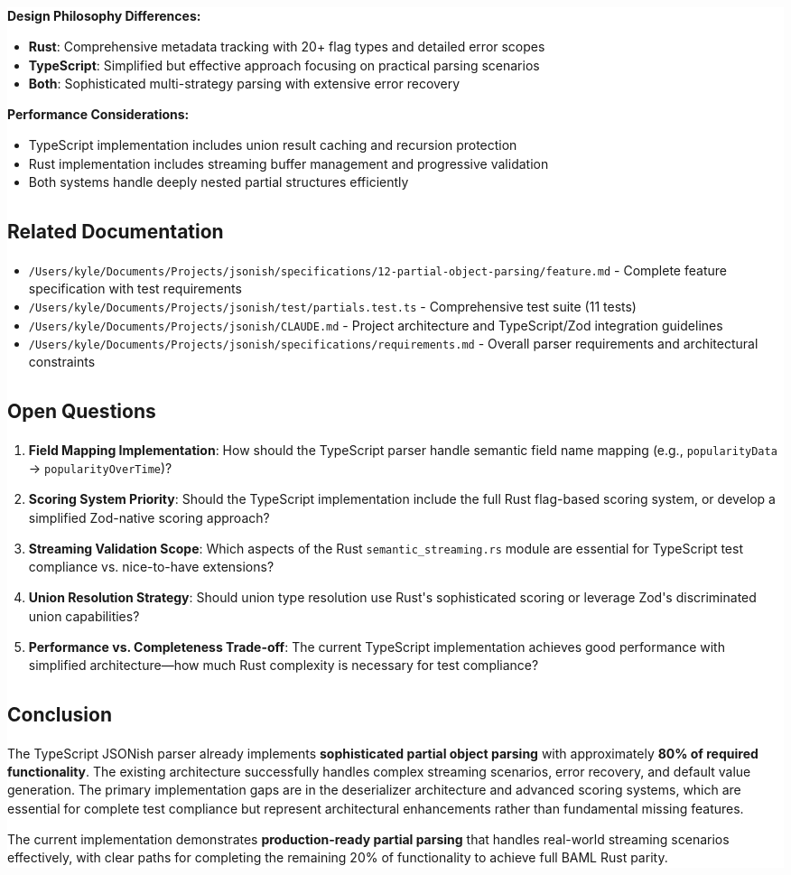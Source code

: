 **Design Philosophy Differences:**

- **Rust**: Comprehensive metadata tracking with 20+ flag types and detailed error scopes
- **TypeScript**: Simplified but effective approach focusing on practical parsing scenarios
- **Both**: Sophisticated multi-strategy parsing with extensive error recovery

**Performance Considerations:**

- TypeScript implementation includes union result caching and recursion protection
- Rust implementation includes streaming buffer management and progressive validation
- Both systems handle deeply nested partial structures efficiently

## Related Documentation

- `/Users/kyle/Documents/Projects/jsonish/specifications/12-partial-object-parsing/feature.md` - Complete feature specification with test requirements
- `/Users/kyle/Documents/Projects/jsonish/test/partials.test.ts` - Comprehensive test suite (11 tests)
- `/Users/kyle/Documents/Projects/jsonish/CLAUDE.md` - Project architecture and TypeScript/Zod integration guidelines
- `/Users/kyle/Documents/Projects/jsonish/specifications/requirements.md` - Overall parser requirements and architectural constraints

## Open Questions

1. **Field Mapping Implementation**: How should the TypeScript parser handle semantic field name mapping (e.g., `popularityData` → `popularityOverTime`)?

2. **Scoring System Priority**: Should the TypeScript implementation include the full Rust flag-based scoring system, or develop a simplified Zod-native scoring approach?

3. **Streaming Validation Scope**: Which aspects of the Rust `semantic_streaming.rs` module are essential for TypeScript test compliance vs. nice-to-have extensions?

4. **Union Resolution Strategy**: Should union type resolution use Rust's sophisticated scoring or leverage Zod's discriminated union capabilities?

5. **Performance vs. Completeness Trade-off**: The current TypeScript implementation achieves good performance with simplified architecture—how much Rust complexity is necessary for test compliance?

## Conclusion

The TypeScript JSONish parser already implements **sophisticated partial object parsing** with approximately **80% of required functionality**. The existing architecture successfully handles complex streaming scenarios, error recovery, and default value generation. The primary implementation gaps are in the deserializer architecture and advanced scoring systems, which are essential for complete test compliance but represent architectural enhancements rather than fundamental missing features.

The current implementation demonstrates **production-ready partial parsing** that handles real-world streaming scenarios effectively, with clear paths for completing the remaining 20% of functionality to achieve full BAML Rust parity.